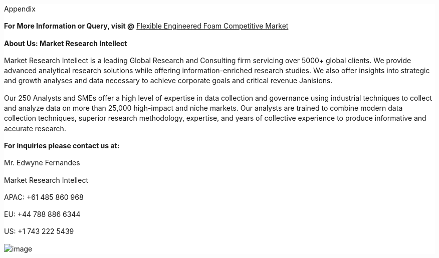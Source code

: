 Appendix</span></em></p><p><span class="font-[700]"><strong>For More Information or Query, visit&nbsp;@</strong>&nbsp;</span><span class="font-[700]"><a href="https://www.marketresearchintellect.com/product/global-flexible-engineered-foam-competitive-market/?utm_source=Linkedin&utm_medium=828" target="_blank" data-tracking-control-name="article-ssr-frontend-pulse_little-text-block" data-tracking-will-navigate="" data-test-link="">Flexible Engineered Foam Competitive Market</a></span></p><p><strong><span class="font-[700]">About Us: Market Research Intellect</span></strong></p><p><span class="">Market Research Intellect is a leading Global Research and Consulting firm servicing over 5000+ global clients. We provide advanced analytical research solutions while offering information-enriched research studies.&nbsp;</span>We also offer insights into strategic and growth analyses and data necessary to achieve corporate goals and critical revenue Janisions.</p><p><span class="">Our 250 Analysts and SMEs offer a high level of expertise in data collection and governance using industrial techniques to collect and analyze data on more than 25,000 high-impact and niche markets. Our analysts are trained to combine modern data collection techniques, superior research methodology, expertise, and years of collective experience to produce informative and accurate research.</span></p><p><strong>For inquiries please contact us at:</strong></p><p>Mr. Edwyne Fernandes</p><p>Market Research Intellect</p><p>APAC: +61 485 860 968</p><p>EU: +44 788 886 6344</p><p>US: +1 743 222 5439</p>
![image](https://github.com/user-attachments/assets/83314adf-be25-45f9-aa7a-aff0b42383cd)
